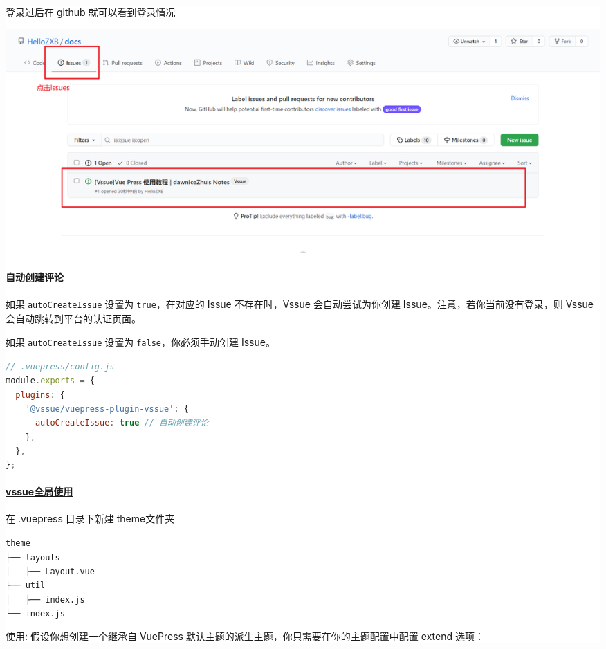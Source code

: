 
登录过后在 github 就可以看到登录情况

![image-20210129121810551](/img/image-20210129121810551.png)

#### [自动创建评论](https://vssue.js.org/zh/options/#autocreateissue)

如果 `autoCreateIssue` 设置为 `true`，在对应的 Issue 不存在时，Vssue 会自动尝试为你创建 Issue。注意，若你当前没有登录，则 Vssue 会自动跳转到平台的认证页面。

如果 `autoCreateIssue` 设置为 `false`，你必须手动创建 Issue。

```js
// .vuepress/config.js
module.exports = {
  plugins: {
    '@vssue/vuepress-plugin-vssue': {
      autoCreateIssue: true // 自动创建评论
    },
  },
};
```

#### [vssue全局使用](https://www.vuepress.cn/theme/writing-a-theme.html#%E7%9B%AE%E5%BD%95%E7%BB%93%E6%9E%84)

在 .vuepress 目录下新建 theme文件夹

```
theme
├── layouts
│   ├── Layout.vue
├── util
│   ├── index.js
└── index.js
```

使用: 假设你想创建一个继承自 VuePress 默认主题的派生主题，你只需要在你的主题配置中配置 [extend](https://www.vuepress.cn/theme/option-api.html#extend) 选项：
